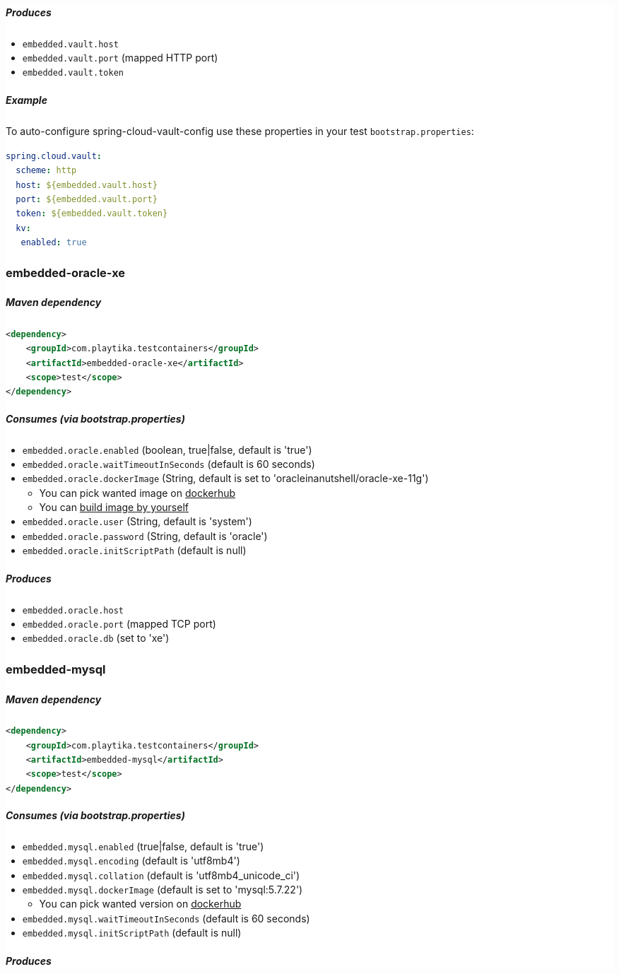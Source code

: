 ##### Produces
* `embedded.vault.host`
* `embedded.vault.port` (mapped HTTP port)
* `embedded.vault.token`

##### Example
To auto-configure spring-cloud-vault-config use these properties in your test `bootstrap.properties`:
```yaml
spring.cloud.vault:
  scheme: http
  host: ${embedded.vault.host}
  port: ${embedded.vault.port}
  token: ${embedded.vault.token}
  kv:
   enabled: true
```

### embedded-oracle-xe

##### Maven dependency
```xml
<dependency>
    <groupId>com.playtika.testcontainers</groupId>
    <artifactId>embedded-oracle-xe</artifactId>
    <scope>test</scope>
</dependency>
```

##### Consumes (via bootstrap.properties)
* `embedded.oracle.enabled` (boolean, true|false, default is 'true')
* `embedded.oracle.waitTimeoutInSeconds` (default is 60 seconds)
* `embedded.oracle.dockerImage` (String, default is set to 'oracleinanutshell/oracle-xe-11g')
  * You can pick wanted image on [dockerhub](https://hub.docker.com/search?q=oracle-xe&type=image)
  * You can [build image by yourself](https://github.com/oracle/docker-images/tree/master/OracleDatabase/SingleInstance)
* `embedded.oracle.user` (String, default is 'system')
* `embedded.oracle.password` (String, default is 'oracle')
* `embedded.oracle.initScriptPath` (default is null)

##### Produces
* `embedded.oracle.host`
* `embedded.oracle.port` (mapped TCP port)
* `embedded.oracle.db` (set to 'xe')


### embedded-mysql
##### Maven dependency
```xml
<dependency>
    <groupId>com.playtika.testcontainers</groupId>
    <artifactId>embedded-mysql</artifactId>
    <scope>test</scope>
</dependency>
```
##### Consumes (via bootstrap.properties)
* `embedded.mysql.enabled` (true|false, default is 'true')
* `embedded.mysql.encoding` (default is 'utf8mb4')
* `embedded.mysql.collation` (default is 'utf8mb4_unicode_ci')
* `embedded.mysql.dockerImage` (default is set to 'mysql:5.7.22')
  * You can pick wanted version on [dockerhub](https://hub.docker.com/r/library/mysql/tags/)
* `embedded.mysql.waitTimeoutInSeconds` (default is 60 seconds)
* `embedded.mysql.initScriptPath` (default is null)
##### Produces